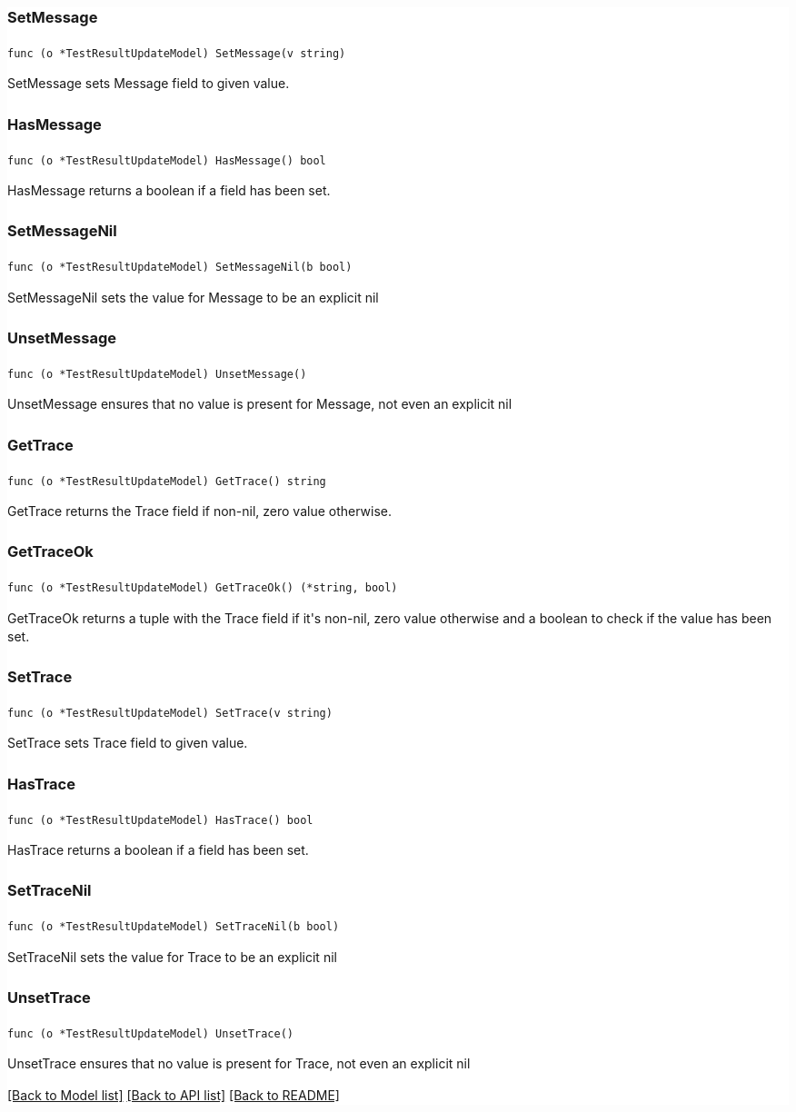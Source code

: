 ### SetMessage

`func (o *TestResultUpdateModel) SetMessage(v string)`

SetMessage sets Message field to given value.

### HasMessage

`func (o *TestResultUpdateModel) HasMessage() bool`

HasMessage returns a boolean if a field has been set.

### SetMessageNil

`func (o *TestResultUpdateModel) SetMessageNil(b bool)`

 SetMessageNil sets the value for Message to be an explicit nil

### UnsetMessage
`func (o *TestResultUpdateModel) UnsetMessage()`

UnsetMessage ensures that no value is present for Message, not even an explicit nil
### GetTrace

`func (o *TestResultUpdateModel) GetTrace() string`

GetTrace returns the Trace field if non-nil, zero value otherwise.

### GetTraceOk

`func (o *TestResultUpdateModel) GetTraceOk() (*string, bool)`

GetTraceOk returns a tuple with the Trace field if it's non-nil, zero value otherwise
and a boolean to check if the value has been set.

### SetTrace

`func (o *TestResultUpdateModel) SetTrace(v string)`

SetTrace sets Trace field to given value.

### HasTrace

`func (o *TestResultUpdateModel) HasTrace() bool`

HasTrace returns a boolean if a field has been set.

### SetTraceNil

`func (o *TestResultUpdateModel) SetTraceNil(b bool)`

 SetTraceNil sets the value for Trace to be an explicit nil

### UnsetTrace
`func (o *TestResultUpdateModel) UnsetTrace()`

UnsetTrace ensures that no value is present for Trace, not even an explicit nil

[[Back to Model list]](../README.md#documentation-for-models) [[Back to API list]](../README.md#documentation-for-api-endpoints) [[Back to README]](../README.md)


